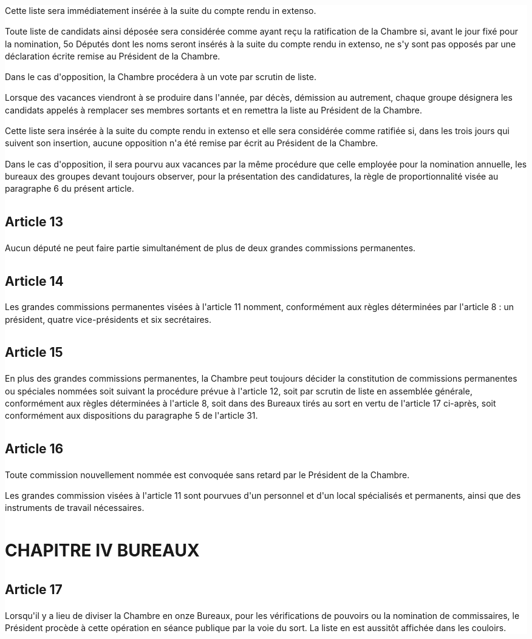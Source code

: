 Cette liste sera immédiatement insérée à la suite du compte rendu in extenso.

Toute liste de candidats ainsi déposée sera considérée comme ayant reçu la ratification de la Chambre si, avant le jour fixé pour la nomination, 5o Députés dont les noms seront insérés à la suite du compte rendu in extenso, ne s'y sont pas opposés par une déclaration écrite remise au Président de la Chambre.

Dans le cas d'opposition, la Chambre procédera à un vote par scrutin de liste.

Lorsque des vacances viendront à se produire dans l'année, par décès, démission au autrement, chaque groupe désignera les candidats appelés à remplacer ses membres sortants et en remettra la liste au Président de la Chambre.

Cette liste sera insérée à la suite du compte rendu in extenso et elle sera considérée comme ratifiée si, dans les trois jours qui suivent son insertion, aucune opposition n'a été remise par écrit au Président de la Chambre.

Dans le cas d'opposition, il sera pourvu aux vacances par la même procédure que celle employée pour la nomination annuelle, les bureaux des groupes devant toujours observer, pour la présentation des candidatures, la règle de proportionnalité visée au paragraphe 6 du présent article.

## Article 13

Aucun député ne peut faire partie simultanément de plus de deux grandes commissions permanentes.

## Article 14

Les grandes commissions permanentes visées à l'article 11 nomment, conformément aux règles déterminées par l'article 8 : un président, quatre vice-présidents et six secrétaires.

## Article 15

En plus des grandes commissions permanentes, la Chambre peut toujours décider la constitution de commissions permanentes ou spéciales nommées soit suivant la procédure prévue à l'article 12, soit par scrutin de liste en assemblée générale, conformément aux règles déterminées à l'article 8, soit dans des Bureaux tirés au sort en vertu de l'article 17 ci-après, soit conformément aux dispositions du paragraphe 5 de l'article 31.

## Article 16

Toute commission nouvellement nommée est convoquée sans retard par le Président de la Chambre.

Les grandes commission visées à l'article 11 sont pourvues d'un personnel et d'un local spécialisés et permanents, ainsi que des instruments de travail nécessaires.

# CHAPITRE IV BUREAUX

## Article 17

Lorsqu'il y a lieu de diviser la Chambre en onze Bureaux, pour les vérifications de pouvoirs ou la nomination de commissaires, le Président procède à cette opération en séance publique par la voie du sort. La liste en est aussitôt affichée dans les couloirs.
